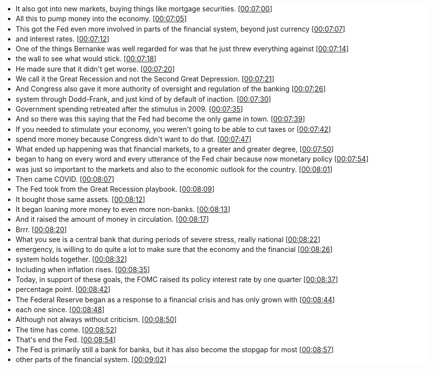 *  It also got into new markets, buying things like mortgage securities. [[00:07:00](https://www.youtube.com/watch?v=JV5VtyBDLDg&t=420.94s)]
*  All this to pump money into the economy. [[00:07:05](https://www.youtube.com/watch?v=JV5VtyBDLDg&t=425.06s)]
*  This got the Fed even more involved in parts of the financial system, beyond just currency [[00:07:07](https://www.youtube.com/watch?v=JV5VtyBDLDg&t=427.82s)]
*  and interest rates. [[00:07:12](https://www.youtube.com/watch?v=JV5VtyBDLDg&t=432.62s)]
*  One of the things Bernanke was well regarded for was that he just threw everything against [[00:07:14](https://www.youtube.com/watch?v=JV5VtyBDLDg&t=434.46s)]
*  the wall to see what would stick. [[00:07:18](https://www.youtube.com/watch?v=JV5VtyBDLDg&t=438.7s)]
*  He made sure that it didn't get worse. [[00:07:20](https://www.youtube.com/watch?v=JV5VtyBDLDg&t=440.38s)]
*  We call it the Great Recession and not the Second Great Depression. [[00:07:21](https://www.youtube.com/watch?v=JV5VtyBDLDg&t=441.94s)]
*  And Congress also gave it more authority of oversight and regulation of the banking [[00:07:26](https://www.youtube.com/watch?v=JV5VtyBDLDg&t=446.14s)]
*  system through Dodd-Frank, and just kind of by default of inaction. [[00:07:30](https://www.youtube.com/watch?v=JV5VtyBDLDg&t=450.38s)]
*  Government spending retreated after the stimulus in 2009. [[00:07:35](https://www.youtube.com/watch?v=JV5VtyBDLDg&t=455.34s)]
*  And so there was this saying that the Fed had become the only game in town. [[00:07:39](https://www.youtube.com/watch?v=JV5VtyBDLDg&t=459.58s)]
*  If you needed to stimulate your economy, you weren't going to be able to cut taxes or [[00:07:42](https://www.youtube.com/watch?v=JV5VtyBDLDg&t=462.97999999999996s)]
*  spend more money because Congress didn't want to do that. [[00:07:47](https://www.youtube.com/watch?v=JV5VtyBDLDg&t=467.21999999999997s)]
*  What ended up happening was that financial markets, to a greater and greater degree, [[00:07:50](https://www.youtube.com/watch?v=JV5VtyBDLDg&t=470.53999999999996s)]
*  began to hang on every word and every utterance of the Fed chair because now monetary policy [[00:07:54](https://www.youtube.com/watch?v=JV5VtyBDLDg&t=474.82s)]
*  was just so important to the markets and also to the economic outlook for the country. [[00:08:01](https://www.youtube.com/watch?v=JV5VtyBDLDg&t=481.34s)]
*  Then came COVID. [[00:08:07](https://www.youtube.com/watch?v=JV5VtyBDLDg&t=487.9s)]
*  The Fed took from the Great Recession playbook. [[00:08:09](https://www.youtube.com/watch?v=JV5VtyBDLDg&t=489.65999999999997s)]
*  It bought those same assets. [[00:08:12](https://www.youtube.com/watch?v=JV5VtyBDLDg&t=492.06s)]
*  It began loaning more money to even more non-banks. [[00:08:13](https://www.youtube.com/watch?v=JV5VtyBDLDg&t=493.84s)]
*  And it raised the amount of money in circulation. [[00:08:17](https://www.youtube.com/watch?v=JV5VtyBDLDg&t=497.21999999999997s)]
*  Brrr. [[00:08:20](https://www.youtube.com/watch?v=JV5VtyBDLDg&t=500.34s)]
*  What you see is a central bank that during periods of severe stress, really national [[00:08:22](https://www.youtube.com/watch?v=JV5VtyBDLDg&t=502.14s)]
*  emergency, is willing to do quite a lot to make sure that the economy and the financial [[00:08:26](https://www.youtube.com/watch?v=JV5VtyBDLDg&t=506.86s)]
*  system holds together. [[00:08:32](https://www.youtube.com/watch?v=JV5VtyBDLDg&t=512.98s)]
*  Including when inflation rises. [[00:08:35](https://www.youtube.com/watch?v=JV5VtyBDLDg&t=515.38s)]
*  Today, in support of these goals, the FOMC raised its policy interest rate by one quarter [[00:08:37](https://www.youtube.com/watch?v=JV5VtyBDLDg&t=517.3s)]
*  percentage point. [[00:08:42](https://www.youtube.com/watch?v=JV5VtyBDLDg&t=522.78s)]
*  The Federal Reserve began as a response to a financial crisis and has only grown with [[00:08:44](https://www.youtube.com/watch?v=JV5VtyBDLDg&t=524.06s)]
*  each one since. [[00:08:48](https://www.youtube.com/watch?v=JV5VtyBDLDg&t=528.76s)]
*  Although not always without criticism. [[00:08:50](https://www.youtube.com/watch?v=JV5VtyBDLDg&t=530.3s)]
*  The time has come. [[00:08:52](https://www.youtube.com/watch?v=JV5VtyBDLDg&t=532.5999999999999s)]
*  That's end the Fed. [[00:08:54](https://www.youtube.com/watch?v=JV5VtyBDLDg&t=534.78s)]
*  The Fed is primarily still a bank for banks, but it has also become the stopgap for most [[00:08:57](https://www.youtube.com/watch?v=JV5VtyBDLDg&t=537.02s)]
*  other parts of the financial system. [[00:09:02](https://www.youtube.com/watch?v=JV5VtyBDLDg&t=542.2199999999999s)]